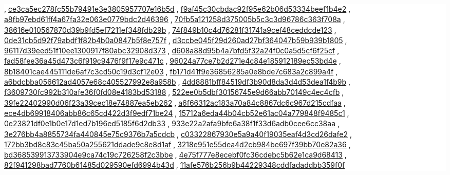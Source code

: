 , [ce3ca5ec278fc55b79491e3e3805957707e16b5d](https://github.com/apache/mahout/commit/ce3ca5ec278fc55b79491e3e3805957707e16b5d)
, [f9af45c30cbdac92f95e62b06d53334beef1b4e2](https://github.com/apache/mahout/commit/f9af45c30cbdac92f95e62b06d53334beef1b4e2)
, [a8fb97ebd61ff4a67fa32e063e0779bdc2d46396](https://github.com/apache/mahout/commit/a8fb97ebd61ff4a67fa32e063e0779bdc2d46396)
, [70fb5a121258d375005b5c3c3d96786c363f708a](https://github.com/apache/mahout/commit/70fb5a121258d375005b5c3c3d96786c363f708a)
, [38616e010567870d39b9fd5ef7211ef348fdb29b](https://github.com/apache/mahout/commit/38616e010567870d39b9fd5ef7211ef348fdb29b)
, [74f849b10c4d76281f31741a9cef48ceddcde123](https://github.com/apache/mahout/commit/74f849b10c4d76281f31741a9cef48ceddcde123)
, [0de31cb5d92f79abdf1f82b4b0a0847b5f8e757f](https://github.com/apache/mahout/commit/0de31cb5d92f79abdf1f82b4b0a0847b5f8e757f)
, [d3ccbe045f29d260ad27bf364047b59b939b1805](https://github.com/apache/mahout/commit/d3ccbe045f29d260ad27bf364047b59b939b1805)
, [96117d39eed51f10ee1300917f80abc32908d373](https://github.com/apache/mahout/commit/96117d39eed51f10ee1300917f80abc32908d373)
, [d608a88d95b4a7bfd5f32a24f0c0a5d5cf6f25cf](https://github.com/apache/mahout/commit/d608a88d95b4a7bfd5f32a24f0c0a5d5cf6f25cf)
, [fad58fee36a45d473c6f919c9476f9f17e9c471c](https://github.com/apache/mahout/commit/fad58fee36a45d473c6f919c9476f9f17e9c471c)
, [96024a77ce7b2d271e4c84e185912189ec53bd4e](https://github.com/apache/mahout/commit/96024a77ce7b2d271e4c84e185912189ec53bd4e)
, [8b18401cae445111de6af7c3cd50c19d3cf12e03](https://github.com/apache/mahout/commit/8b18401cae445111de6af7c3cd50c19d3cf12e03)
, [fb171d41f9e36856285a0e8bde7c683a2c899a4f](https://github.com/apache/mahout/commit/fb171d41f9e36856285a0e8bde7c683a2c899a4f)
, [a6bdcbba056612ad4057e68c405527992e8a958b](https://github.com/apache/mahout/commit/a6bdcbba056612ad4057e68c405527992e8a958b)
, [4dd8881bff84519df3b90d8da3d4d53dea1f4b9b](https://github.com/apache/mahout/commit/4dd8881bff84519df3b90d8da3d4d53dea1f4b9b)
, [f3609730fc992b310afe36f0fd08e4183bd53188](https://github.com/apache/mahout/commit/f3609730fc992b310afe36f0fd08e4183bd53188)
, [522ee0b5dbf30156745e9d66abb70149c4ec4cfb](https://github.com/apache/mahout/commit/522ee0b5dbf30156745e9d66abb70149c4ec4cfb)
, [39fe22402990d06f23a39cec18e74887ea5eb262](https://github.com/apache/mahout/commit/39fe22402990d06f23a39cec18e74887ea5eb262)
, [a6f66312ac183a70a84c8867dc6c967d215cdfaa](https://github.com/apache/mahout/commit/a6f66312ac183a70a84c8867dc6c967d215cdfaa)
, [ece4db69918406abb86c65cd422d3f9edf71be24](https://github.com/apache/mahout/commit/ece4db69918406abb86c65cd422d3f9edf71be24)
, [15712a6eda44b04cb52e61ac04a779848f9485c1](https://github.com/apache/mahout/commit/15712a6eda44b04cb52e61ac04a779848f9485c1)
, [0e23821df0e1b0e17d1ed7b196ed5185f6d2db33](https://github.com/apache/mahout/commit/0e23821df0e1b0e17d1ed7b196ed5185f6d2db33)
, [933e22a2afa9bfe6a38f1f33d6adb0cee6cc38aa](https://github.com/apache/mahout/commit/933e22a2afa9bfe6a38f1f33d6adb0cee6cc38aa)
, [3e276bb4a8855734fa440845e75c9376b7a5cdcb](https://github.com/apache/mahout/commit/3e276bb4a8855734fa440845e75c9376b7a5cdcb)
, [c03322867930e5a9a40f19035eaf4d3cd26dafe2](https://github.com/apache/mahout/commit/c03322867930e5a9a40f19035eaf4d3cd26dafe2)
, [172bb3bd8c83c45ba50a255621ddade9c8e8d1af](https://github.com/apache/mahout/commit/172bb3bd8c83c45ba50a255621ddade9c8e8d1af)
, [3218e951e55dea4d2cb984be697f39bb70e82a36](https://github.com/apache/mahout/commit/3218e951e55dea4d2cb984be697f39bb70e82a36)
, [bd368539913733904e9ca74c19c726258f2c3bbe](https://github.com/apache/mahout/commit/bd368539913733904e9ca74c19c726258f2c3bbe)
, [4e75f777e8ecebf0fc36cdebc5b62e1ca9d68413](https://github.com/apache/mahout/commit/4e75f777e8ecebf0fc36cdebc5b62e1ca9d68413)
, [82f941298bad7760b61485d029590efd6994b43d](https://github.com/apache/mahout/commit/82f941298bad7760b61485d029590efd6994b43d)
, [11afe576b256b9b44229348cddfadaddbb359f0f](https://github.com/apache/mahout/commit/11afe576b256b9b44229348cddfadaddbb359f0f)